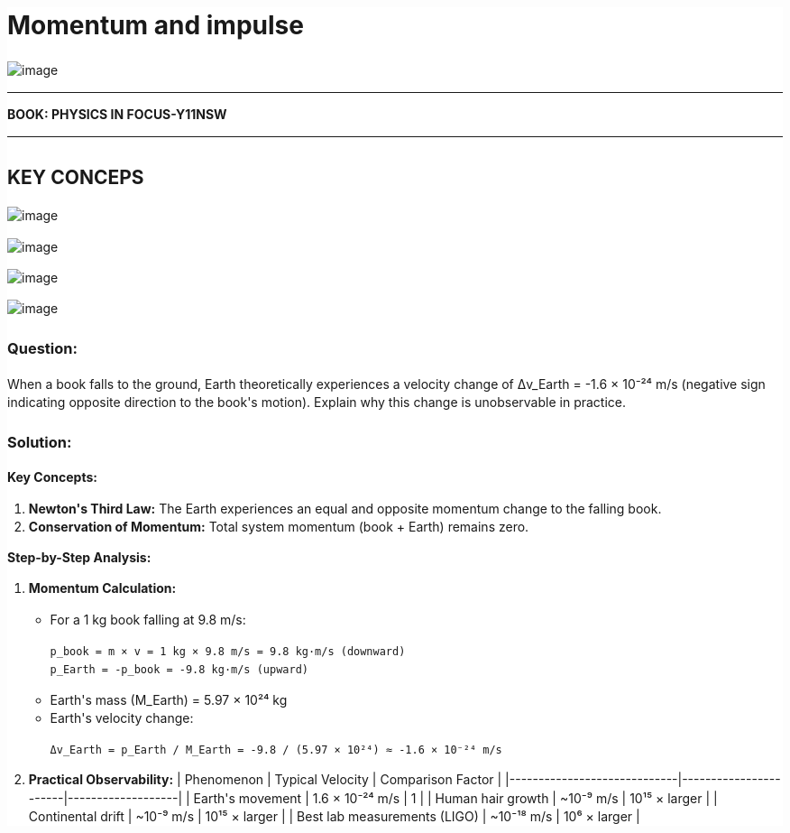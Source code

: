 # Momentum and impulse

![image](https://github.com/user-attachments/assets/57734dd2-2ce2-44f3-98e2-50b4d7add31f)

---
**BOOK: PHYSICS IN FOCUS-Y11NSW**

----

## KEY CONCEPS

![image](https://github.com/user-attachments/assets/0ab4b4a7-3995-4323-bee4-2a48fcd8af56)

![image](https://github.com/user-attachments/assets/1b05c5fc-b27e-48b4-ab85-f1615ecf4302)

![image](https://github.com/user-attachments/assets/55390d42-898c-4596-af4a-485e0f8cc000)

![image](https://github.com/user-attachments/assets/ea2bd2b3-8631-4eb5-bd74-cce90af1a65e)


### **Question:**
When a book falls to the ground, Earth theoretically experiences a velocity change of Δv_Earth = -1.6 × 10⁻²⁴ m/s (negative sign indicating opposite direction to the book's motion). Explain why this change is unobservable in practice.

### **Solution:**

**Key Concepts:**
1. **Newton's Third Law:** The Earth experiences an equal and opposite momentum change to the falling book.
2. **Conservation of Momentum:** Total system momentum (book + Earth) remains zero.

**Step-by-Step Analysis:**

1. **Momentum Calculation:**
   - For a 1 kg book falling at 9.8 m/s:
     ```
     p_book = m × v = 1 kg × 9.8 m/s = 9.8 kg·m/s (downward)
     p_Earth = -p_book = -9.8 kg·m/s (upward)
     ```
   - Earth's mass (M_Earth) = 5.97 × 10²⁴ kg
   - Earth's velocity change:
     ```
     Δv_Earth = p_Earth / M_Earth = -9.8 / (5.97 × 10²⁴) ≈ -1.6 × 10⁻²⁴ m/s
     ```

2. **Practical Observability:**
   | Phenomenon                  | Typical Velocity       | Comparison Factor |
   |-----------------------------|-----------------------|-------------------|
   | Earth's movement             | 1.6 × 10⁻²⁴ m/s       | 1                 |
   | Human hair growth            | ~10⁻⁹ m/s             | 10¹⁵ × larger     |
   | Continental drift            | ~10⁻⁹ m/s             | 10¹⁵ × larger     |
   | Best lab measurements (LIGO) | ~10⁻¹⁸ m/s            | 10⁶ × larger      |
